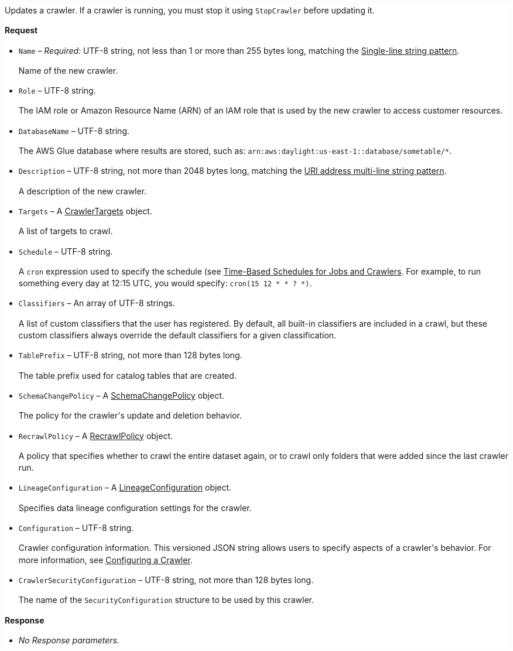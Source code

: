 Updates a crawler\. If a crawler is running, you must stop it using `StopCrawler` before updating it\.

**Request**
+ `Name` – *Required:* UTF\-8 string, not less than 1 or more than 255 bytes long, matching the [Single-line string pattern](aws-glue-api-common.md#aws-glue-api-regex-oneLine)\.

  Name of the new crawler\.
+ `Role` – UTF\-8 string\.

  The IAM role or Amazon Resource Name \(ARN\) of an IAM role that is used by the new crawler to access customer resources\.
+ `DatabaseName` – UTF\-8 string\.

  The AWS Glue database where results are stored, such as: `arn:aws:daylight:us-east-1::database/sometable/*`\.
+ `Description` – UTF\-8 string, not more than 2048 bytes long, matching the [URI address multi-line string pattern](aws-glue-api-common.md#aws-glue-api-regex-uri)\.

  A description of the new crawler\.
+ `Targets` – A [CrawlerTargets](#aws-glue-api-crawler-crawling-CrawlerTargets) object\.

  A list of targets to crawl\.
+ `Schedule` – UTF\-8 string\.

  A `cron` expression used to specify the schedule \(see [Time\-Based Schedules for Jobs and Crawlers](https://docs.aws.amazon.com/glue/latest/dg/monitor-data-warehouse-schedule.html)\. For example, to run something every day at 12:15 UTC, you would specify: `cron(15 12 * * ? *)`\.
+ `Classifiers` – An array of UTF\-8 strings\.

  A list of custom classifiers that the user has registered\. By default, all built\-in classifiers are included in a crawl, but these custom classifiers always override the default classifiers for a given classification\.
+ `TablePrefix` – UTF\-8 string, not more than 128 bytes long\.

  The table prefix used for catalog tables that are created\.
+ `SchemaChangePolicy` – A [SchemaChangePolicy](#aws-glue-api-crawler-crawling-SchemaChangePolicy) object\.

  The policy for the crawler's update and deletion behavior\.
+ `RecrawlPolicy` – A [RecrawlPolicy](#aws-glue-api-crawler-crawling-RecrawlPolicy) object\.

  A policy that specifies whether to crawl the entire dataset again, or to crawl only folders that were added since the last crawler run\.
+ `LineageConfiguration` – A [LineageConfiguration](#aws-glue-api-crawler-crawling-LineageConfiguration) object\.

  Specifies data lineage configuration settings for the crawler\.
+ `Configuration` – UTF\-8 string\.

  Crawler configuration information\. This versioned JSON string allows users to specify aspects of a crawler's behavior\. For more information, see [Configuring a Crawler](https://docs.aws.amazon.com/glue/latest/dg/crawler-configuration.html)\.
+ `CrawlerSecurityConfiguration` – UTF\-8 string, not more than 128 bytes long\.

  The name of the `SecurityConfiguration` structure to be used by this crawler\.

**Response**
+ *No Response parameters\.*
